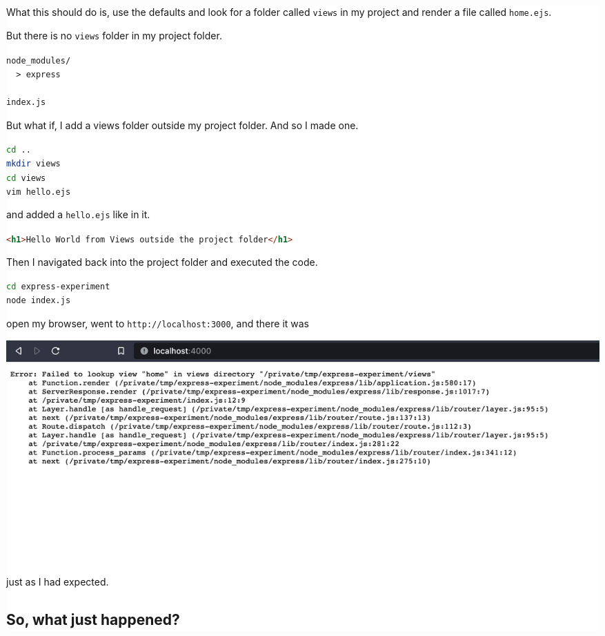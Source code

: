 What this should do is, use the defaults and look for a folder called `views` in my project and render a file called `home.ejs`.

But there is no `views` folder in my project folder.

```
node_modules/
  > express

index.js
```

But what if, I add a views folder outside my project folder. And so I made one.

```bash
cd ..
mkdir views
cd views
vim hello.ejs
```

and added a `hello.ejs` like in it.

```html
<h1>Hello World from Views outside the project folder</h1>
```

Then I navigated back into the project folder and executed the code.

```bash
cd express-experiment
node index.js
```

open my browser, went to `http://localhost:3000`, and there it was

![Permissions Error](./error.png)

just as I had expected.

## So, what just happened?
